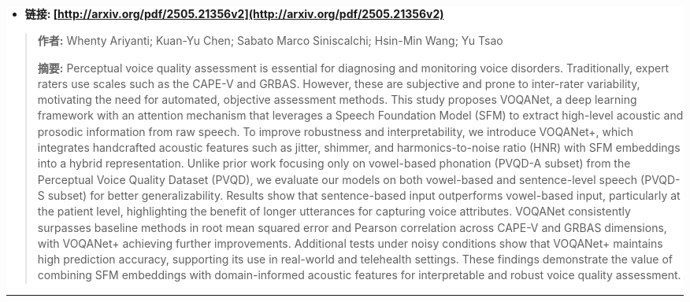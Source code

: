 
- **链接: [http://arxiv.org/pdf/2505.21356v2](http://arxiv.org/pdf/2505.21356v2)**

> **作者:** Whenty Ariyanti; Kuan-Yu Chen; Sabato Marco Siniscalchi; Hsin-Min Wang; Yu Tsao
>
> **摘要:** Perceptual voice quality assessment is essential for diagnosing and monitoring voice disorders. Traditionally, expert raters use scales such as the CAPE-V and GRBAS. However, these are subjective and prone to inter-rater variability, motivating the need for automated, objective assessment methods. This study proposes VOQANet, a deep learning framework with an attention mechanism that leverages a Speech Foundation Model (SFM) to extract high-level acoustic and prosodic information from raw speech. To improve robustness and interpretability, we introduce VOQANet+, which integrates handcrafted acoustic features such as jitter, shimmer, and harmonics-to-noise ratio (HNR) with SFM embeddings into a hybrid representation. Unlike prior work focusing only on vowel-based phonation (PVQD-A subset) from the Perceptual Voice Quality Dataset (PVQD), we evaluate our models on both vowel-based and sentence-level speech (PVQD-S subset) for better generalizability. Results show that sentence-based input outperforms vowel-based input, particularly at the patient level, highlighting the benefit of longer utterances for capturing voice attributes. VOQANet consistently surpasses baseline methods in root mean squared error and Pearson correlation across CAPE-V and GRBAS dimensions, with VOQANet+ achieving further improvements. Additional tests under noisy conditions show that VOQANet+ maintains high prediction accuracy, supporting its use in real-world and telehealth settings. These findings demonstrate the value of combining SFM embeddings with domain-informed acoustic features for interpretable and robust voice quality assessment.
>
---
